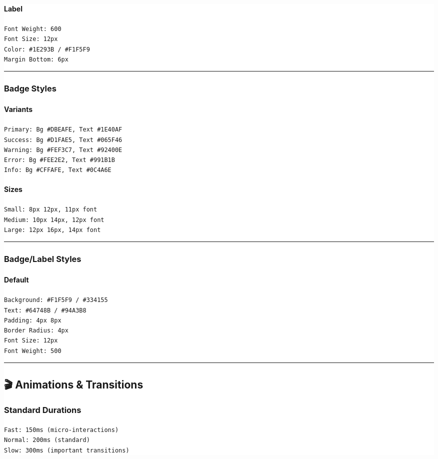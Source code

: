 #### Label
```
Font Weight: 600
Font Size: 12px
Color: #1E293B / #F1F5F9
Margin Bottom: 6px
```

---

### Badge Styles

#### Variants
```
Primary: Bg #DBEAFE, Text #1E40AF
Success: Bg #D1FAE5, Text #065F46
Warning: Bg #FEF3C7, Text #92400E
Error: Bg #FEE2E2, Text #991B1B
Info: Bg #CFFAFE, Text #0C4A6E
```

#### Sizes
```
Small: 8px 12px, 11px font
Medium: 10px 14px, 12px font
Large: 12px 16px, 14px font
```

---

### Badge/Label Styles

#### Default
```
Background: #F1F5F9 / #334155
Text: #64748B / #94A3B8
Padding: 4px 8px
Border Radius: 4px
Font Size: 12px
Font Weight: 500
```

---

## 🎬 Animations & Transitions

### Standard Durations
```
Fast: 150ms (micro-interactions)
Normal: 200ms (standard)
Slow: 300ms (important transitions)
```
